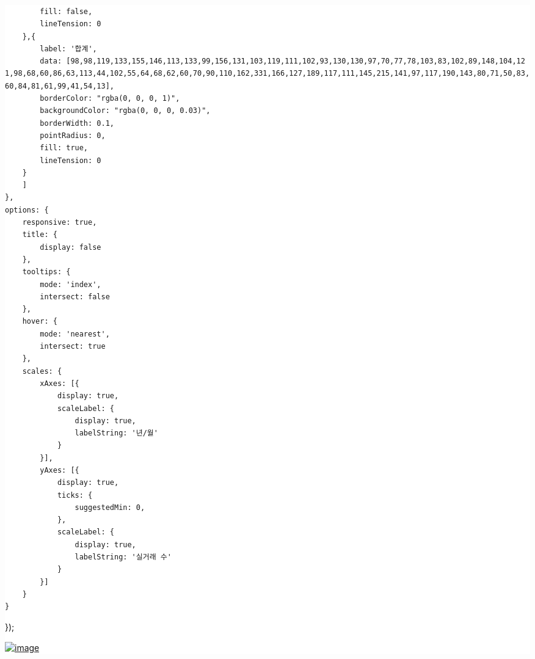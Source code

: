             fill: false,
            lineTension: 0
        },{
            label: '합계',
            data: [98,98,119,133,155,146,113,133,99,156,131,103,119,111,102,93,130,130,97,70,77,78,103,83,102,89,148,104,121,98,68,60,86,63,113,44,102,55,64,68,62,60,70,90,110,162,331,166,127,189,117,111,145,215,141,97,117,190,143,80,71,50,83,60,84,81,61,99,41,54,13],
            borderColor: "rgba(0, 0, 0, 1)",
            backgroundColor: "rgba(0, 0, 0, 0.03)",
            borderWidth: 0.1,
            pointRadius: 0,
            fill: true,
            lineTension: 0
        }
        ]
    },
    options: {
        responsive: true,
        title: {
            display: false
        },
        tooltips: {
            mode: 'index',
            intersect: false
        },
        hover: {
            mode: 'nearest',
            intersect: true
        },
        scales: {
            xAxes: [{
                display: true,
                scaleLabel: {
                    display: true,
                    labelString: '년/월'
                }
            }],
            yAxes: [{
                display: true,
                ticks: {
                    suggestedMin: 0,
                },
                scaleLabel: {
                    display: true,
                    labelString: '실거래 수'
                }
            }]
        }
    }
});

</script>


[![image](https://apt-info.github.io/images/2020-01-03-apt-trade-info/1024x500.png)](https://play.google.com/store/apps/details?id=com.aptinfo.apttradeinfo)


